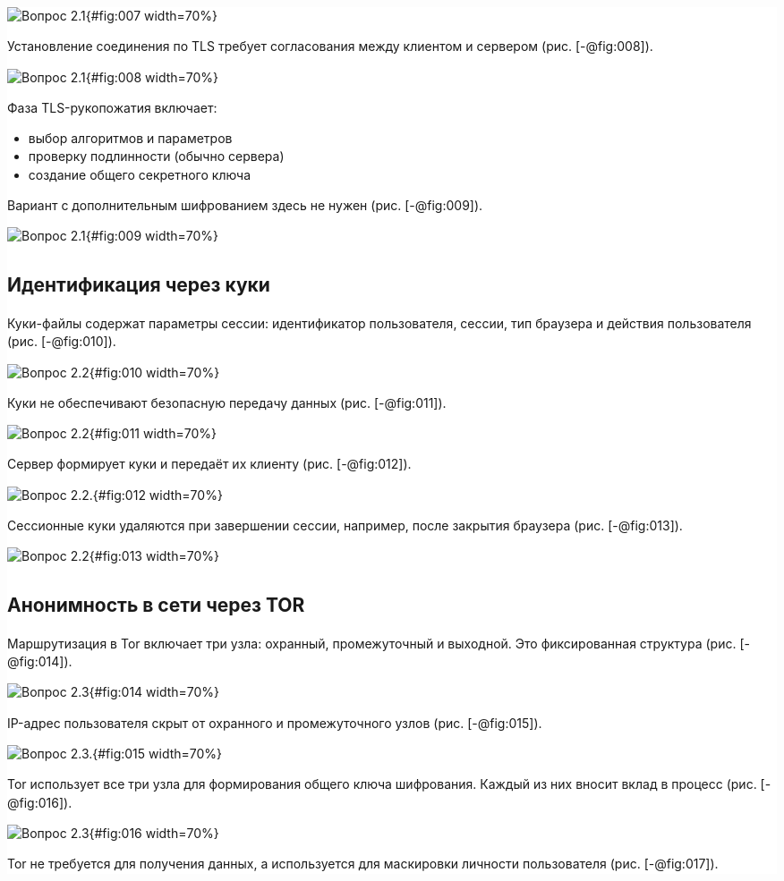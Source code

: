 ![Вопрос 2.1](image/7.png){#fig:007 width=70%}

Установление соединения по TLS требует согласования между клиентом и сервером (рис. [-@fig:008]).

![Вопрос 2.1](image/8.png){#fig:008 width=70%}

Фаза TLS-рукопожатия включает:

- выбор алгоритмов и параметров  
- проверку подлинности (обычно сервера)  
- создание общего секретного ключа

Вариант с дополнительным шифрованием здесь не нужен (рис. [-@fig:009]).

![Вопрос 2.1](image/9.png){#fig:009 width=70%}

## Идентификация через куки

Куки-файлы содержат параметры сессии: идентификатор пользователя, сессии, тип браузера и действия пользователя (рис. [-@fig:010]).

![Вопрос 2.2](image/10.png){#fig:010 width=70%}

Куки не обеспечивают безопасную передачу данных (рис. [-@fig:011]).

![Вопрос 2.2](image/11.png){#fig:011 width=70%}

Сервер формирует куки и передаёт их клиенту (рис. [-@fig:012]).

![Вопрос 2.2.](image/12.png){#fig:012 width=70%}

Сессионные куки удаляются при завершении сессии, например, после закрытия браузера (рис. [-@fig:013]).

![Вопрос 2.2](image/13.png){#fig:013 width=70%}

## Анонимность в сети через TOR

Маршрутизация в Tor включает три узла: охранный, промежуточный и выходной. Это фиксированная структура (рис. [-@fig:014]).

![Вопрос 2.3](image/14.png){#fig:014 width=70%}

IP-адрес пользователя скрыт от охранного и промежуточного узлов (рис. [-@fig:015]).

![Вопрос 2.3.](image/15.png){#fig:015 width=70%}

Tor использует все три узла для формирования общего ключа шифрования. Каждый из них вносит вклад в процесс (рис. [-@fig:016]).

![Вопрос 2.3](image/16.png){#fig:016 width=70%}

Tor не требуется для получения данных, а используется для маскировки личности пользователя (рис. [-@fig:017]).
